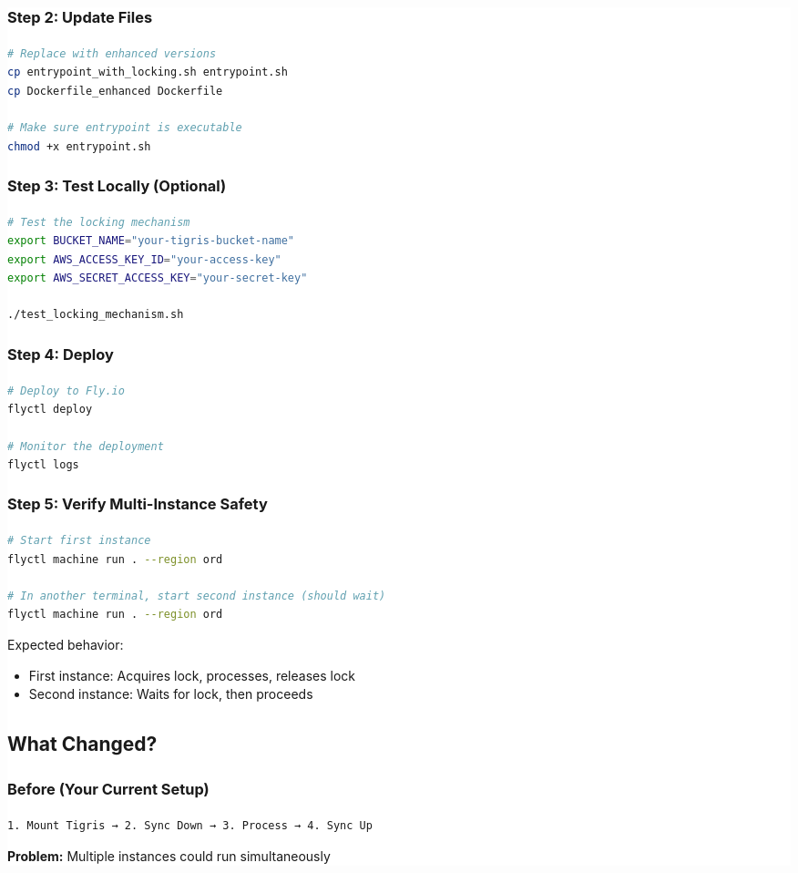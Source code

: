 ### Step 2: Update Files

```bash
# Replace with enhanced versions
cp entrypoint_with_locking.sh entrypoint.sh
cp Dockerfile_enhanced Dockerfile

# Make sure entrypoint is executable
chmod +x entrypoint.sh
```

### Step 3: Test Locally (Optional)

```bash
# Test the locking mechanism
export BUCKET_NAME="your-tigris-bucket-name"
export AWS_ACCESS_KEY_ID="your-access-key"
export AWS_SECRET_ACCESS_KEY="your-secret-key"

./test_locking_mechanism.sh
```

### Step 4: Deploy

```bash
# Deploy to Fly.io
flyctl deploy

# Monitor the deployment
flyctl logs
```

### Step 5: Verify Multi-Instance Safety

```bash
# Start first instance
flyctl machine run . --region ord

# In another terminal, start second instance (should wait)
flyctl machine run . --region ord
```

Expected behavior:
- First instance: Acquires lock, processes, releases lock
- Second instance: Waits for lock, then proceeds

## What Changed?

### Before (Your Current Setup)
```bash
1. Mount Tigris → 2. Sync Down → 3. Process → 4. Sync Up
```
**Problem:** Multiple instances could run simultaneously
